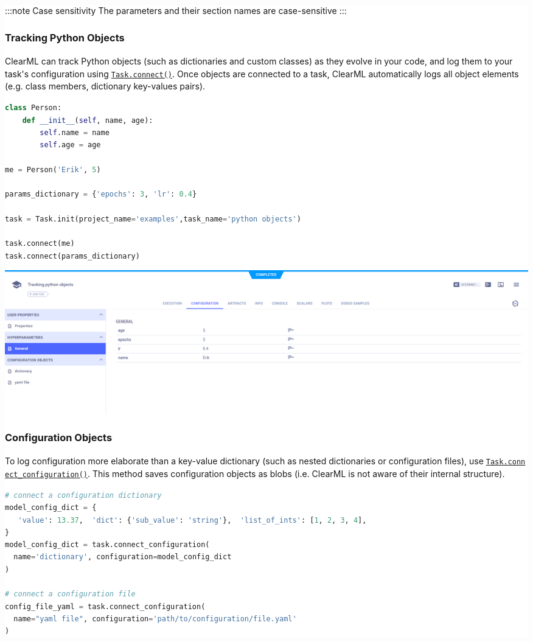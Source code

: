 :::note Case sensitivity
The parameters and their section names are case-sensitive 
:::

### Tracking Python Objects

ClearML can track Python objects (such as dictionaries and custom classes) as they evolve in your code, and log them to 
your task's configuration using [`Task.connect()`](../references/sdk/task.md#connect). Once objects are connected 
to a task, ClearML automatically logs all object elements (e.g. class members, dictionary key-values pairs).

```python
class Person:
    def __init__(self, name, age):
        self.name = name
        self.age = age
        
me = Person('Erik', 5)

params_dictionary = {'epochs': 3, 'lr': 0.4}

task = Task.init(project_name='examples',task_name='python objects')

task.connect(me)
task.connect(params_dictionary)
```

![Task parameters](../img/fundamentals_task_config_hyperparams.png)

### Configuration Objects

To log configuration more elaborate than a key-value dictionary (such as nested dictionaries or configuration files), 
use [`Task.connect_configuration()`](../references/sdk/task.md#connect_configuration). 
This method saves configuration objects as blobs (i.e. ClearML is not aware of their internal structure).

```python
# connect a configuration dictionary
model_config_dict = {
   'value': 13.37,  'dict': {'sub_value': 'string'},  'list_of_ints': [1, 2, 3, 4],
}
model_config_dict = task.connect_configuration(
  name='dictionary', configuration=model_config_dict
)
 
# connect a configuration file
config_file_yaml = task.connect_configuration(
  name="yaml file", configuration='path/to/configuration/file.yaml'
)
```
